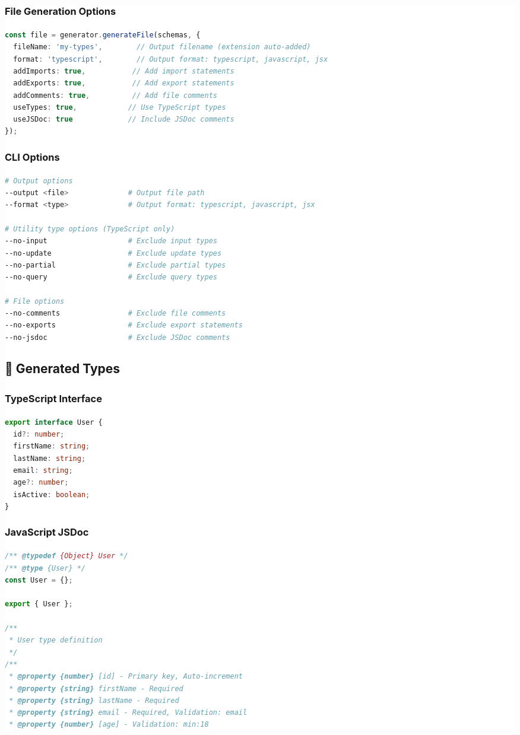 ### **File Generation Options**

```typescript
const file = generator.generateFile(schemas, {
  fileName: 'my-types',        // Output filename (extension auto-added)
  format: 'typescript',        // Output format: typescript, javascript, jsx
  addImports: true,           // Add import statements
  addExports: true,           // Add export statements
  addComments: true,          // Add file comments
  useTypes: true,            // Use TypeScript types
  useJSDoc: true             // Include JSDoc comments
});
```

### **CLI Options**

```bash
# Output options
--output <file>              # Output file path
--format <type>              # Output format: typescript, javascript, jsx

# Utility type options (TypeScript only)
--no-input                   # Exclude input types
--no-update                  # Exclude update types
--no-partial                 # Exclude partial types
--no-query                   # Exclude query types

# File options
--no-comments                # Exclude file comments
--no-exports                 # Exclude export statements
--no-jsdoc                   # Exclude JSDoc comments
```

## **🎨 Generated Types**

### **TypeScript Interface**
```typescript
export interface User {
  id?: number;
  firstName: string;
  lastName: string;
  email: string;
  age?: number;
  isActive: boolean;
}
```

### **JavaScript JSDoc**
```javascript
/** @typedef {Object} User */
/** @type {User} */
const User = {};

export { User };

/**
 * User type definition
 */
/**
 * @property {number} [id] - Primary key, Auto-increment
 * @property {string} firstName - Required
 * @property {string} lastName - Required
 * @property {string} email - Required, Validation: email
 * @property {number} [age] - Validation: min:18
```